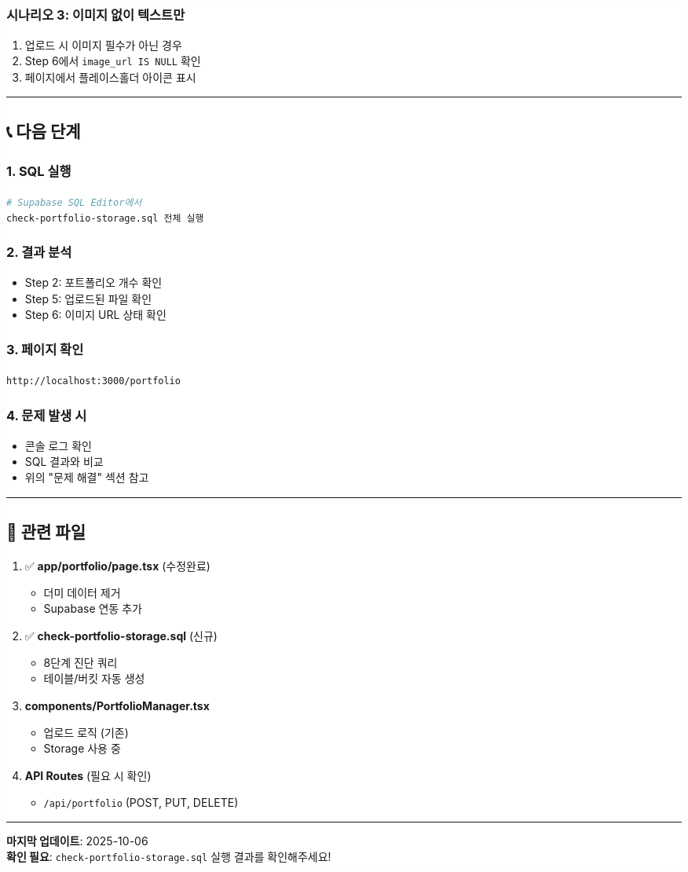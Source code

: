 ### 시나리오 3: 이미지 없이 텍스트만
1. 업로드 시 이미지 필수가 아닌 경우
2. Step 6에서 `image_url IS NULL` 확인
3. 페이지에서 플레이스홀더 아이콘 표시

---

## 📞 다음 단계

### 1. SQL 실행
```bash
# Supabase SQL Editor에서
check-portfolio-storage.sql 전체 실행
```

### 2. 결과 분석
- Step 2: 포트폴리오 개수 확인
- Step 5: 업로드된 파일 확인
- Step 6: 이미지 URL 상태 확인

### 3. 페이지 확인
```
http://localhost:3000/portfolio
```

### 4. 문제 발생 시
- 콘솔 로그 확인
- SQL 결과와 비교
- 위의 "문제 해결" 섹션 참고

---

## 📁 관련 파일

1. ✅ **app/portfolio/page.tsx** (수정완료)
   - 더미 데이터 제거
   - Supabase 연동 추가

2. ✅ **check-portfolio-storage.sql** (신규)
   - 8단계 진단 쿼리
   - 테이블/버킷 자동 생성

3. **components/PortfolioManager.tsx**
   - 업로드 로직 (기존)
   - Storage 사용 중

4. **API Routes** (필요 시 확인)
   - `/api/portfolio` (POST, PUT, DELETE)

---

**마지막 업데이트**: 2025-10-06  
**확인 필요**: `check-portfolio-storage.sql` 실행 결과를 확인해주세요!
